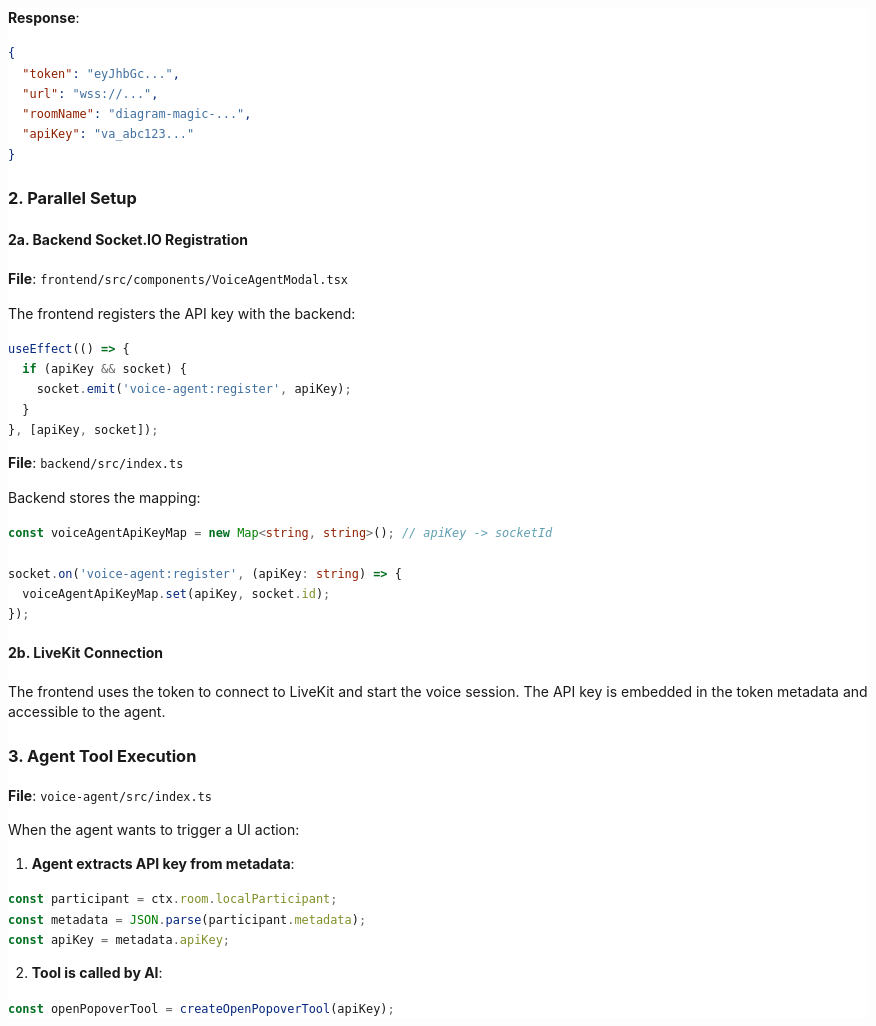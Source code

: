 **Response**:
```json
{
  "token": "eyJhbGc...",
  "url": "wss://...",
  "roomName": "diagram-magic-...",
  "apiKey": "va_abc123..."
}
```

### 2. Parallel Setup

#### 2a. Backend Socket.IO Registration
**File**: `frontend/src/components/VoiceAgentModal.tsx`

The frontend registers the API key with the backend:

```typescript
useEffect(() => {
  if (apiKey && socket) {
    socket.emit('voice-agent:register', apiKey);
  }
}, [apiKey, socket]);
```

**File**: `backend/src/index.ts`

Backend stores the mapping:

```typescript
const voiceAgentApiKeyMap = new Map<string, string>(); // apiKey -> socketId

socket.on('voice-agent:register', (apiKey: string) => {
  voiceAgentApiKeyMap.set(apiKey, socket.id);
});
```

#### 2b. LiveKit Connection
The frontend uses the token to connect to LiveKit and start the voice session. The API key is embedded in the token metadata and accessible to the agent.

### 3. Agent Tool Execution
**File**: `voice-agent/src/index.ts`

When the agent wants to trigger a UI action:

1. **Agent extracts API key from metadata**:
```typescript
const participant = ctx.room.localParticipant;
const metadata = JSON.parse(participant.metadata);
const apiKey = metadata.apiKey;
```

2. **Tool is called by AI**:
```typescript
const openPopoverTool = createOpenPopoverTool(apiKey);
```
